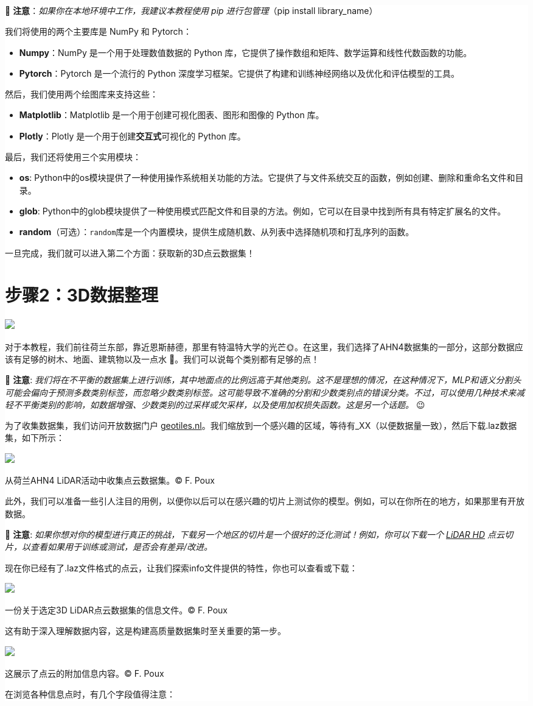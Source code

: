 🦚 **注意**：*如果你在本地环境中工作，我建议本教程使用 pip 进行包管理*（pip install library_name）

我们将使用的两个主要库是 NumPy 和 Pytorch：

+   **Numpy**：NumPy 是一个用于处理数值数据的 Python 库，它提供了操作数组和矩阵、数学运算和线性代数函数的功能。

+   **Pytorch**：Pytorch 是一个流行的 Python 深度学习框架。它提供了构建和训练神经网络以及优化和评估模型的工具。

然后，我们使用两个绘图库来支持这些：

+   **Matplotlib**：Matplotlib 是一个用于创建可视化图表、图形和图像的 Python 库。

+   **Plotly**：Plotly 是一个用于创建**交互式**可视化的 Python 库。

最后，我们还将使用三个实用模块：

+   **os**: Python中的os模块提供了一种使用操作系统相关功能的方法。它提供了与文件系统交互的函数，例如创建、删除和重命名文件和目录。

+   **glob**: Python中的glob模块提供了一种使用模式匹配文件和目录的方法。例如，它可以在目录中找到所有具有特定扩展名的文件。

+   **random**（可选）：`random`库是一个内置模块，提供生成随机数、从列表中选择随机项和打乱序列的函数。

一旦完成，我们就可以进入第二个方面：获取新的3D点云数据集！

# 步骤2：3D数据整理

![](../Images/a5e20e985dd57cccb438a4637463b0d9.png)

对于本教程，我们前往荷兰东部，靠近恩斯赫德，那里有特温特大学的光芒🌞。在这里，我们选择了AHN4数据集的一部分，这部分数据应该有足够的树木、地面、建筑物以及一点水 🚿。我们可以说每个类别都有足够的点！

🦚 **注意**: *我们将在不平衡的数据集上进行训练，其中地面点的比例远高于其他类别。这不是理想的情况，在这种情况下，MLP和语义分割头可能会偏向于预测多数类别标签，而忽略少数类别标签。这可能导致不准确的分割和少数类别点的错误分类。不过，可以使用几种技术来减轻不平衡类别的影响，如数据增强、少数类别的过采样或欠采样，以及使用加权损失函数。这是另一个话题。* 😉

为了收集数据集，我们访问开放数据门户 [geotiles.nl](https://geotiles.nl/)。我们缩放到一个感兴趣的区域，等待有_XX（以便数据量一致），然后下载.laz数据集，如下所示：

![](../Images/b1652f394039a471da8eebb3ae293dd6.png)

从荷兰AHN4 LiDAR活动中收集点云数据集。© F. Poux

此外，我们可以准备一些引人注目的用例，以便你以后可以在感兴趣的切片上测试你的模型。例如，可以在你所在的地方，如果那里有开放数据。

🦚 **注意**: *如果你想对你的模型进行真正的挑战，下载另一个地区的切片是一个很好的泛化测试！例如，你可以下载一个* [*LiDAR HD*](https://geoservices.ign.fr/lidarhd) *点云切片，以查看如果用于训练或测试，是否会有差异/改进。*

现在你已经有了.laz文件格式的点云，让我们探索info文件提供的特性，你也可以查看或下载：

![](../Images/8c7883e8cee2dad643b7fdd45639c294.png)

一份关于选定3D LiDAR点云数据集的信息文件。© F. Poux

这有助于深入理解数据内容，这是构建高质量数据集时至关重要的第一步。

![](../Images/2cccf5613291347f8208381a21944c7b.png)

这展示了点云的附加信息内容。© F. Poux

在浏览各种信息点时，有几个字段值得注意：
